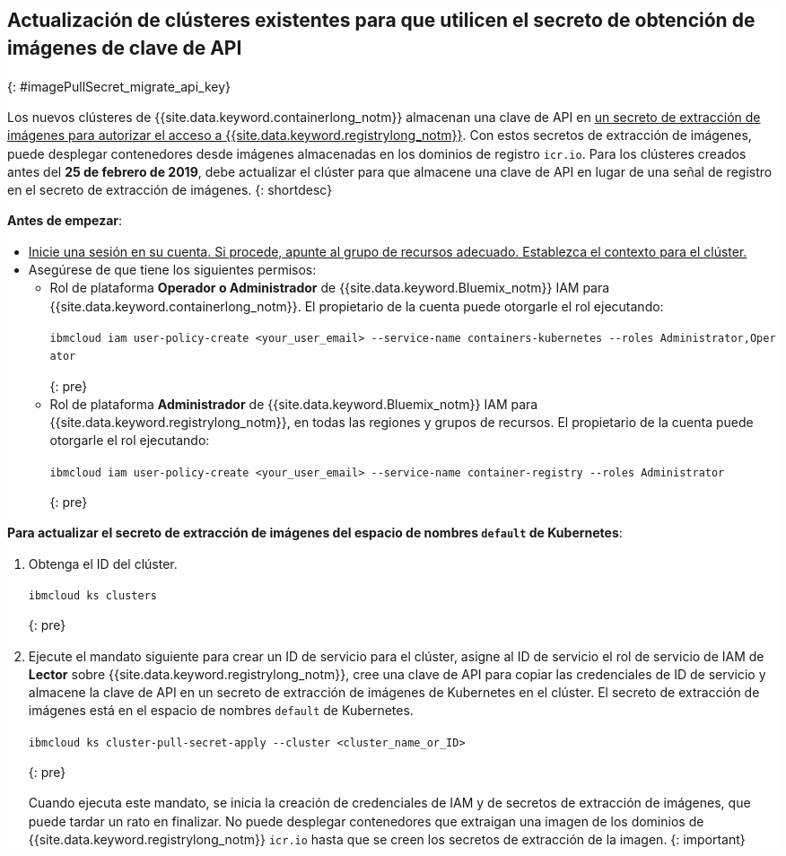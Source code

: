 
## Actualización de clústeres existentes para que utilicen el secreto de obtención de imágenes de clave de API
{: #imagePullSecret_migrate_api_key}

Los nuevos clústeres de {{site.data.keyword.containerlong_notm}} almacenan una clave de API en [un secreto de extracción de imágenes para autorizar el acceso a {{site.data.keyword.registrylong_notm}}](#cluster_registry_auth). Con estos secretos de extracción de imágenes, puede desplegar contenedores desde imágenes almacenadas en los dominios de registro `icr.io`. Para los clústeres creados antes del **25 de febrero de 2019**, debe actualizar el clúster para que almacene una clave de API en lugar de una señal de registro en el secreto de extracción de imágenes.
{: shortdesc}

**Antes de empezar**:
*   [Inicie una sesión en su cuenta. Si procede, apunte al grupo de recursos adecuado. Establezca el contexto para el clúster.](/docs/containers?topic=containers-cs_cli_install#cs_cli_configure)
*   Asegúrese de que tiene los siguientes permisos:
    *   Rol de plataforma **Operador o Administrador** de {{site.data.keyword.Bluemix_notm}} IAM para {{site.data.keyword.containerlong_notm}}. El propietario de la cuenta puede otorgarle el rol ejecutando:
        ```
        ibmcloud iam user-policy-create <your_user_email> --service-name containers-kubernetes --roles Administrator,Operator
        ```
        {: pre}
    *   Rol de plataforma **Administrador** de {{site.data.keyword.Bluemix_notm}} IAM para {{site.data.keyword.registrylong_notm}}, en todas las regiones y grupos de recursos. El propietario de la cuenta puede otorgarle el rol ejecutando:
        ```
        ibmcloud iam user-policy-create <your_user_email> --service-name container-registry --roles Administrator
        ```
        {: pre}

**Para actualizar el secreto de extracción de imágenes del espacio de nombres `default` de Kubernetes**:
1.  Obtenga el ID del clúster.
    ```
    ibmcloud ks clusters
    ```
    {: pre}
2.  Ejecute el mandato siguiente para crear un ID de servicio para el clúster, asigne al ID de servicio el rol de servicio de IAM de **Lector** sobre {{site.data.keyword.registrylong_notm}}, cree una clave de API para copiar las credenciales de ID de servicio y almacene la clave de API en un secreto de extracción de imágenes de Kubernetes en el clúster. El secreto de extracción de imágenes está en el espacio de nombres `default` de Kubernetes.
    ```
    ibmcloud ks cluster-pull-secret-apply --cluster <cluster_name_or_ID>
    ```
    {: pre}

    Cuando ejecuta este mandato, se inicia la creación de credenciales de IAM y de secretos de extracción de imágenes, que puede tardar un rato en finalizar. No puede desplegar contenedores que extraigan una imagen de los dominios de {{site.data.keyword.registrylong_notm}}
`icr.io` hasta que se creen los secretos de extracción de la imagen.
    {: important}
